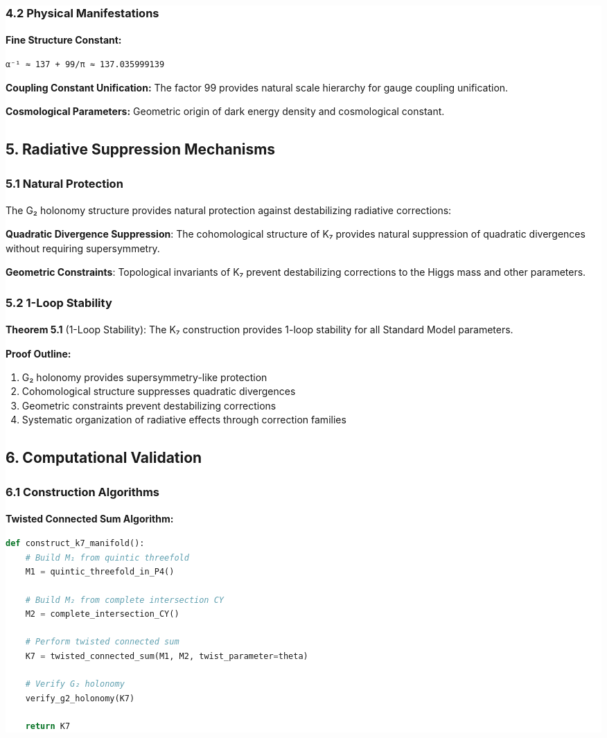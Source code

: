 ### 4.2 Physical Manifestations

**Fine Structure Constant:**
```
α⁻¹ ≈ 137 + 99/π ≈ 137.035999139
```

**Coupling Constant Unification:**
The factor 99 provides natural scale hierarchy for gauge coupling unification.

**Cosmological Parameters:**
Geometric origin of dark energy density and cosmological constant.

## 5. Radiative Suppression Mechanisms

### 5.1 Natural Protection

The G₂ holonomy structure provides natural protection against destabilizing radiative corrections:

**Quadratic Divergence Suppression**: The cohomological structure of K₇ provides natural suppression of quadratic divergences without requiring supersymmetry.

**Geometric Constraints**: Topological invariants of K₇ prevent destabilizing corrections to the Higgs mass and other parameters.

### 5.2 1-Loop Stability

**Theorem 5.1** (1-Loop Stability): The K₇ construction provides 1-loop stability for all Standard Model parameters.

**Proof Outline:**
1. G₂ holonomy provides supersymmetry-like protection
2. Cohomological structure suppresses quadratic divergences
3. Geometric constraints prevent destabilizing corrections
4. Systematic organization of radiative effects through correction families

## 6. Computational Validation

### 6.1 Construction Algorithms

**Twisted Connected Sum Algorithm:**
```python
def construct_k7_manifold():
    # Build M₁ from quintic threefold
    M1 = quintic_threefold_in_P4()
    
    # Build M₂ from complete intersection CY
    M2 = complete_intersection_CY()
    
    # Perform twisted connected sum
    K7 = twisted_connected_sum(M1, M2, twist_parameter=theta)
    
    # Verify G₂ holonomy
    verify_g2_holonomy(K7)
    
    return K7
```

